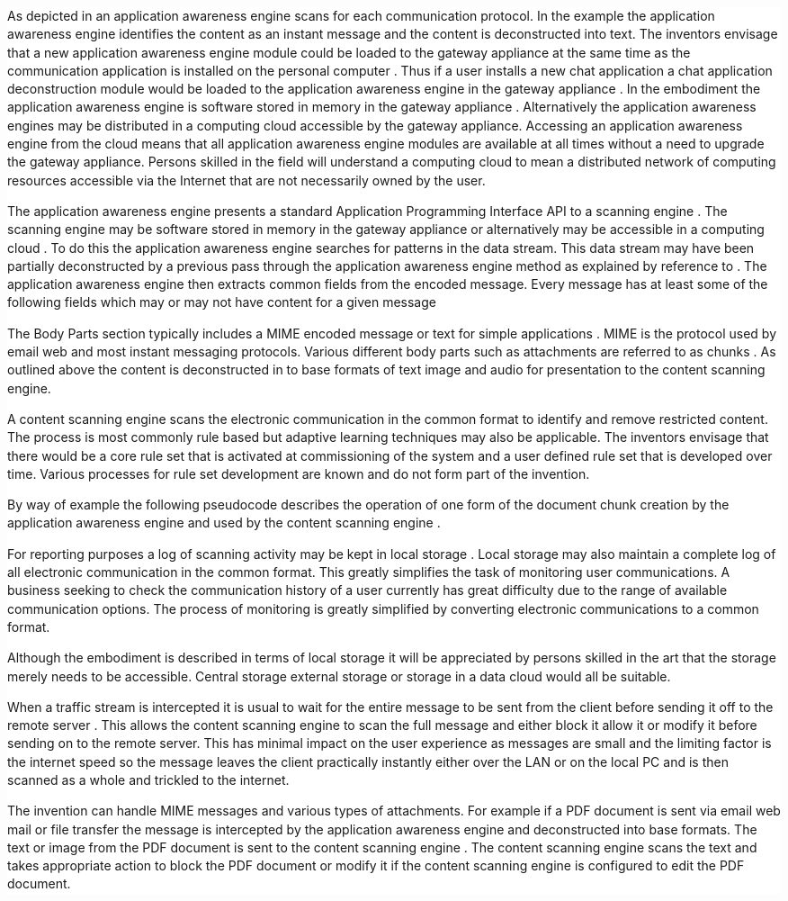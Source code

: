 As depicted in an application awareness engine scans for each communication protocol. In the example the application awareness engine identifies the content as an instant message and the content is deconstructed into text. The inventors envisage that a new application awareness engine module could be loaded to the gateway appliance at the same time as the communication application is installed on the personal computer . Thus if a user installs a new chat application a chat application deconstruction module would be loaded to the application awareness engine in the gateway appliance . In the embodiment the application awareness engine is software stored in memory in the gateway appliance . Alternatively the application awareness engines may be distributed in a computing cloud accessible by the gateway appliance. Accessing an application awareness engine from the cloud means that all application awareness engine modules are available at all times without a need to upgrade the gateway appliance. Persons skilled in the field will understand a computing cloud to mean a distributed network of computing resources accessible via the Internet that are not necessarily owned by the user.

The application awareness engine presents a standard Application Programming Interface API to a scanning engine . The scanning engine may be software stored in memory in the gateway appliance or alternatively may be accessible in a computing cloud . To do this the application awareness engine searches for patterns in the data stream. This data stream may have been partially deconstructed by a previous pass through the application awareness engine method as explained by reference to . The application awareness engine then extracts common fields from the encoded message. Every message has at least some of the following fields which may or may not have content for a given message 

The Body Parts section typically includes a MIME encoded message or text for simple applications . MIME is the protocol used by email web and most instant messaging protocols. Various different body parts such as attachments are referred to as chunks . As outlined above the content is deconstructed in to base formats of text image and audio for presentation to the content scanning engine.

A content scanning engine scans the electronic communication in the common format to identify and remove restricted content. The process is most commonly rule based but adaptive learning techniques may also be applicable. The inventors envisage that there would be a core rule set that is activated at commissioning of the system and a user defined rule set that is developed over time. Various processes for rule set development are known and do not form part of the invention.

By way of example the following pseudocode describes the operation of one form of the document chunk creation by the application awareness engine and used by the content scanning engine .

For reporting purposes a log of scanning activity may be kept in local storage . Local storage may also maintain a complete log of all electronic communication in the common format. This greatly simplifies the task of monitoring user communications. A business seeking to check the communication history of a user currently has great difficulty due to the range of available communication options. The process of monitoring is greatly simplified by converting electronic communications to a common format.

Although the embodiment is described in terms of local storage it will be appreciated by persons skilled in the art that the storage merely needs to be accessible. Central storage external storage or storage in a data cloud would all be suitable.

When a traffic stream is intercepted it is usual to wait for the entire message to be sent from the client before sending it off to the remote server . This allows the content scanning engine to scan the full message and either block it allow it or modify it before sending on to the remote server. This has minimal impact on the user experience as messages are small and the limiting factor is the internet speed so the message leaves the client practically instantly either over the LAN or on the local PC and is then scanned as a whole and trickled to the internet.

The invention can handle MIME messages and various types of attachments. For example if a PDF document is sent via email web mail or file transfer the message is intercepted by the application awareness engine and deconstructed into base formats. The text or image from the PDF document is sent to the content scanning engine . The content scanning engine scans the text and takes appropriate action to block the PDF document or modify it if the content scanning engine is configured to edit the PDF document.

